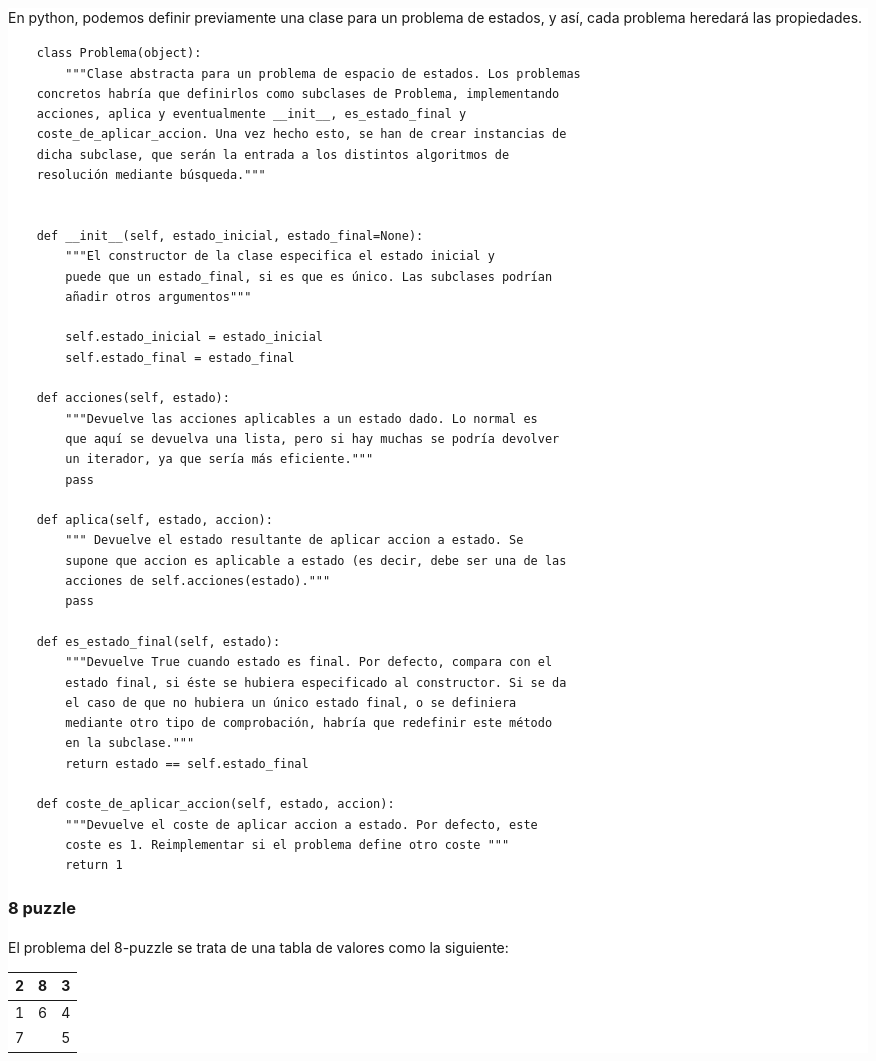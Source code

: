 En python, podemos definir previamente una clase para un problema de
estados, y así, cada problema heredará las propiedades.

```
	class Problema(object):
		"""Clase abstracta para un problema de espacio de estados. Los problemas
    concretos habría que definirlos como subclases de Problema, implementando
    acciones, aplica y eventualmente __init__, es_estado_final y
    coste_de_aplicar_accion. Una vez hecho esto, se han de crear instancias de
    dicha subclase, que serán la entrada a los distintos algoritmos de
    resolución mediante búsqueda."""  


    def __init__(self, estado_inicial, estado_final=None):
        """El constructor de la clase especifica el estado inicial y
        puede que un estado_final, si es que es único. Las subclases podrían
        añadir otros argumentos"""
        
        self.estado_inicial = estado_inicial
        self.estado_final = estado_final

    def acciones(self, estado):
        """Devuelve las acciones aplicables a un estado dado. Lo normal es
        que aquí se devuelva una lista, pero si hay muchas se podría devolver
        un iterador, ya que sería más eficiente."""
        pass

    def aplica(self, estado, accion):
        """ Devuelve el estado resultante de aplicar accion a estado. Se
        supone que accion es aplicable a estado (es decir, debe ser una de las
        acciones de self.acciones(estado)."""
        pass

    def es_estado_final(self, estado):
        """Devuelve True cuando estado es final. Por defecto, compara con el
        estado final, si éste se hubiera especificado al constructor. Si se da
        el caso de que no hubiera un único estado final, o se definiera
        mediante otro tipo de comprobación, habría que redefinir este método
        en la subclase.""" 
        return estado == self.estado_final

    def coste_de_aplicar_accion(self, estado, accion):
        """Devuelve el coste de aplicar accion a estado. Por defecto, este
        coste es 1. Reimplementar si el problema define otro coste """ 
        return 1
```

### 8 puzzle

El problema del 8-puzzle se trata de una tabla de valores como la siguiente:

2 | 8 | 3
--- | --- | ---
1 | 6 | 4
7 |  | 5
